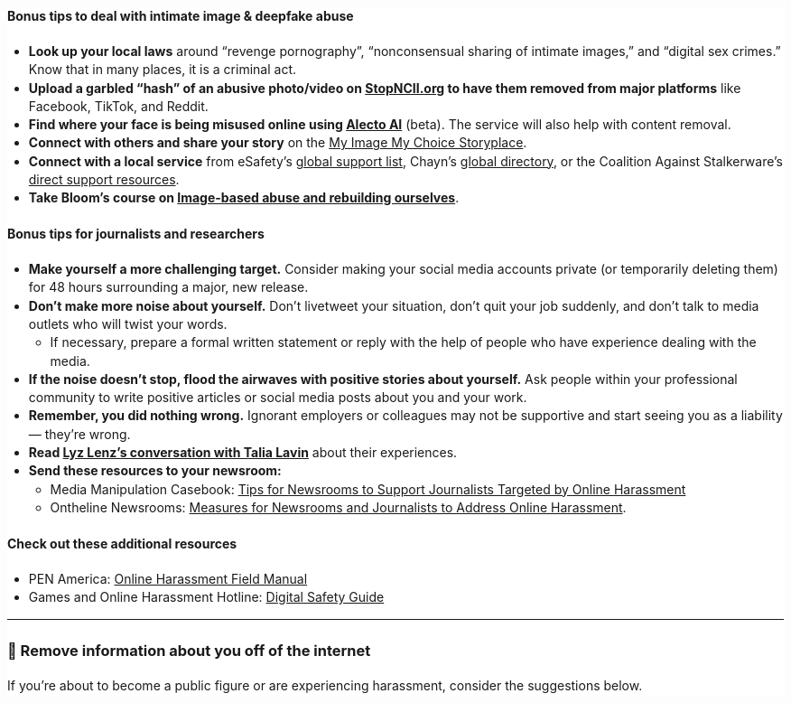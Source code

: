 #### Bonus tips to deal with intimate image & deepfake abuse

- **Look up your local laws** around “revenge pornography”, “nonconsensual sharing of intimate images,” and “digital sex crimes.” Know that in many places, it is a criminal act.
- **Upload a garbled “hash” of an abusive photo/video on [StopNCII.org](https://stopncii.org/) to have them removed from major platforms** like Facebook, TikTok, and Reddit.
- **Find where your face is being misused online using [Alecto AI](https://alectoai.com)** (beta). The service will also help with content removal.
- **Connect with others and share your story** on the [My Image My Choice Storyplace](https://myimagemychoice.storyplace.com/).
- **Connect with a local service** from eSafety’s [global support list](https://www.esafety.gov.au/key-topics/image-based-abuse/getting-help-outside-australia), Chayn’s [global directory](https://www.chayn.co/global-directory), or the Coalition Against Stalkerware’s [direct support resources](https://stopstalkerware.org/resources/).
- **Take Bloom’s course on [Image-based abuse and rebuilding ourselves](https://bloom.chayn.co/courses/image-based-abuse-and-rebuilding-ourselves)**.
  
#### Bonus tips for journalists and researchers

- **Make yourself a more challenging target.** Consider making your social media accounts private (or temporarily deleting them) for 48 hours surrounding a major, new release.
- **Don’t make more noise about yourself.** Don’t livetweet your situation, don’t quit your job suddenly, and don’t talk to media outlets who will twist your words.
  - If necessary, prepare a formal written statement or reply with the help of people who have experience dealing with the media.
- **If the noise doesn’t stop, flood the airwaves with positive stories about yourself.** Ask people within your professional community to write positive articles or social media posts about you and your work.
- **Remember, you did nothing wrong.** Ignorant employers or colleagues may not be supportive and start seeing you as a liability — they’re wrong.
- **Read [Lyz Lenz’s conversation with Talia Lavin](https://lyz.substack.com/p/when-the-mob-comes)** about their experiences.
- **Send these resources to your newsroom:**
  - Media Manipulation Casebook: [Tips for Newsrooms to Support Journalists Targeted by Online Harassment](https://mediamanipulation.org/research/tips-newsrooms-support-journalists-targeted-online-harassment/)
  - Ontheline Newsrooms: [Measures for Newsrooms and Journalists to Address Online Harassment](https://newsrooms-ontheline.ipi.media/).

#### Check out these additional resources

- PEN America: [Online Harassment Field Manual](https://onlineharassmentfieldmanual.pen.org/)
- Games and Online Harassment Hotline: [Digital Safety Guide](https://gameshotline.org/online-free-safety-guide/)

---

### 👀 Remove information about you off of the internet

If you’re about to become a public figure or are experiencing harassment, consider the suggestions below.

